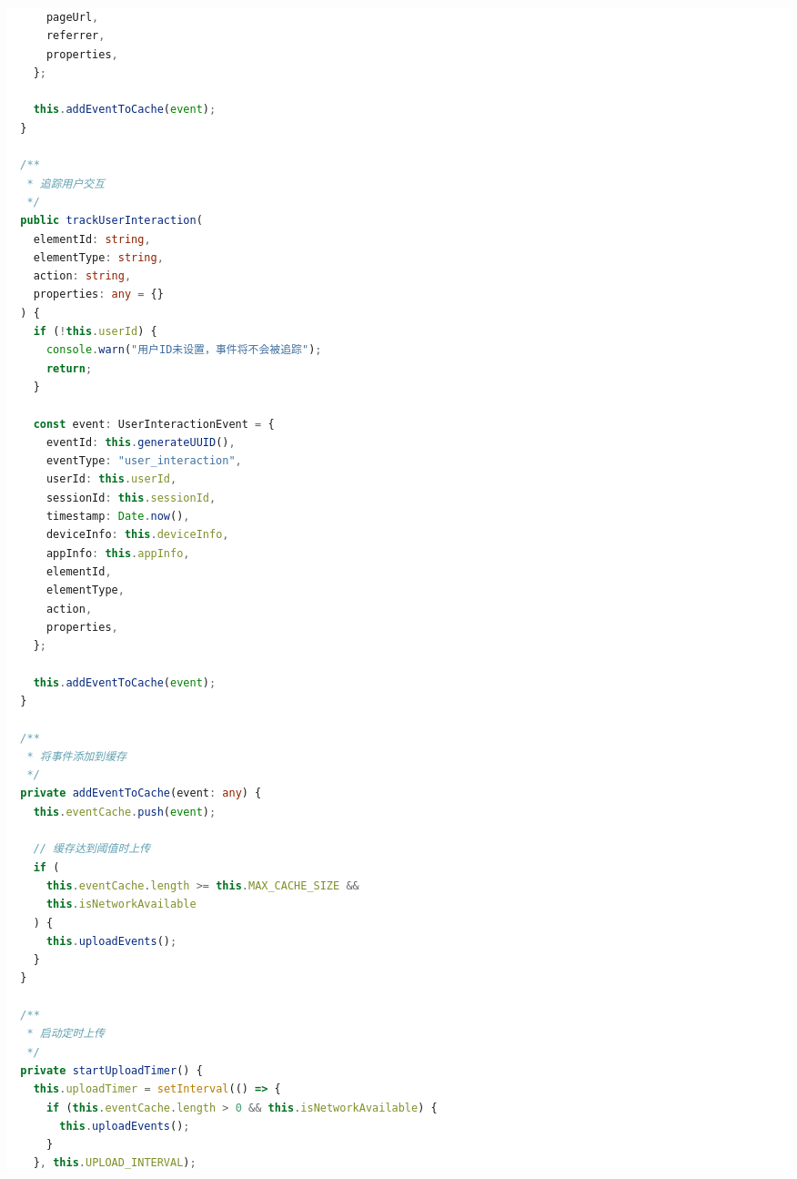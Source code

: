```typescript
      pageUrl,
      referrer,
      properties,
    };

    this.addEventToCache(event);
  }

  /**
   * 追踪用户交互
   */
  public trackUserInteraction(
    elementId: string,
    elementType: string,
    action: string,
    properties: any = {}
  ) {
    if (!this.userId) {
      console.warn("用户ID未设置，事件将不会被追踪");
      return;
    }

    const event: UserInteractionEvent = {
      eventId: this.generateUUID(),
      eventType: "user_interaction",
      userId: this.userId,
      sessionId: this.sessionId,
      timestamp: Date.now(),
      deviceInfo: this.deviceInfo,
      appInfo: this.appInfo,
      elementId,
      elementType,
      action,
      properties,
    };

    this.addEventToCache(event);
  }

  /**
   * 将事件添加到缓存
   */
  private addEventToCache(event: any) {
    this.eventCache.push(event);

    // 缓存达到阈值时上传
    if (
      this.eventCache.length >= this.MAX_CACHE_SIZE &&
      this.isNetworkAvailable
    ) {
      this.uploadEvents();
    }
  }

  /**
   * 启动定时上传
   */
  private startUploadTimer() {
    this.uploadTimer = setInterval(() => {
      if (this.eventCache.length > 0 && this.isNetworkAvailable) {
        this.uploadEvents();
      }
    }, this.UPLOAD_INTERVAL);
```